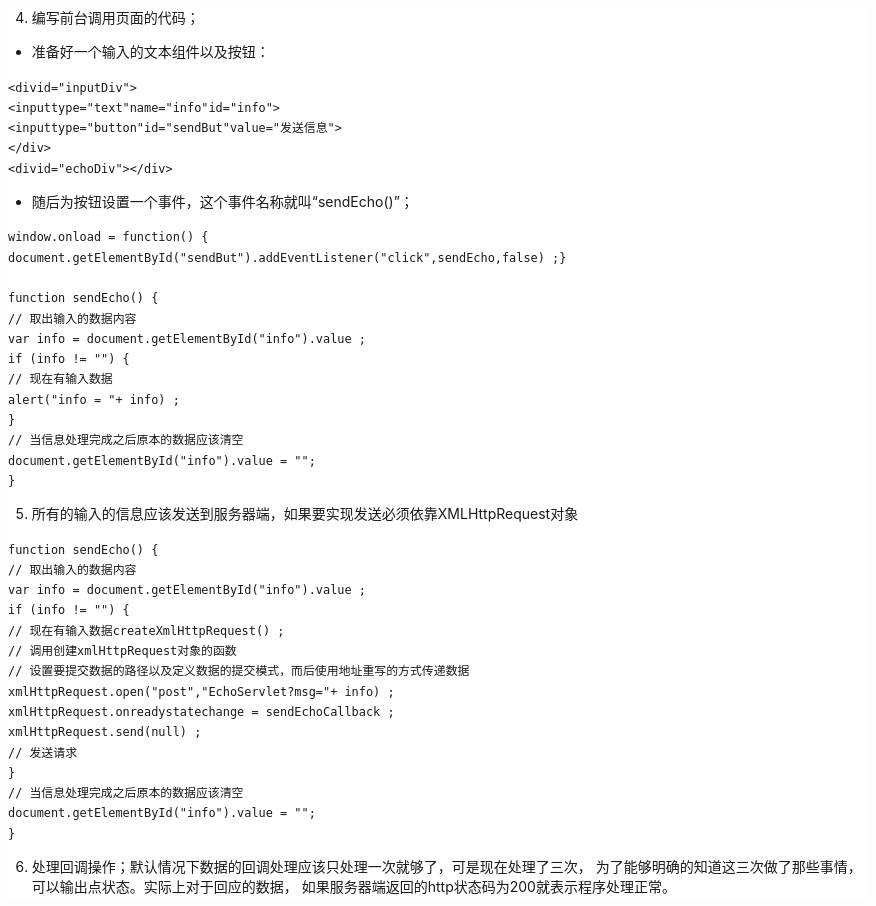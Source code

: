
4. 编写前台调用页面的代码；
* 准备好一个输入的文本组件以及按钮：

```
<divid="inputDiv">
<inputtype="text"name="info"id="info">
<inputtype="button"id="sendBut"value="发送信息">
</div>
<divid="echoDiv"></div>
```

* 随后为按钮设置一个事件，这个事件名称就叫“sendEcho()”；

```
window.onload = function() {
document.getElementById("sendBut").addEventListener("click",sendEcho,false) ;}

function sendEcho() {
// 取出输入的数据内容
var info = document.getElementById("info").value ;
if (info != "") {
// 现在有输入数据
alert("info = "+ info) ;
}
// 当信息处理完成之后原本的数据应该清空
document.getElementById("info").value = "";
}
```

5. 所有的输入的信息应该发送到服务器端，如果要实现发送必须依靠XMLHttpRequest对象


```
function sendEcho() {
// 取出输入的数据内容
var info = document.getElementById("info").value ;
if (info != "") {
// 现在有输入数据createXmlHttpRequest() ;
// 调用创建xmlHttpRequest对象的函数
// 设置要提交数据的路径以及定义数据的提交模式，而后使用地址重写的方式传递数据
xmlHttpRequest.open("post","EchoServlet?msg="+ info) ;
xmlHttpRequest.onreadystatechange = sendEchoCallback ;
xmlHttpRequest.send(null) ;
// 发送请求
}
// 当信息处理完成之后原本的数据应该清空
document.getElementById("info").value = "";
}

```

6. 处理回调操作；默认情况下数据的回调处理应该只处理一次就够了，可是现在处理了三次，
为了能够明确的知道这三次做了那些事情，可以输出点状态。实际上对于回应的数据，
如果服务器端返回的http状态码为200就表示程序处理正常。
